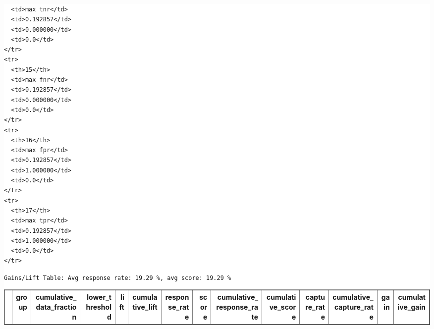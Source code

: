       <td>max tnr</td>
      <td>0.192857</td>
      <td>0.000000</td>
      <td>0.0</td>
    </tr>
    <tr>
      <th>15</th>
      <td>max fnr</td>
      <td>0.192857</td>
      <td>0.000000</td>
      <td>0.0</td>
    </tr>
    <tr>
      <th>16</th>
      <td>max fpr</td>
      <td>0.192857</td>
      <td>1.000000</td>
      <td>0.0</td>
    </tr>
    <tr>
      <th>17</th>
      <td>max tpr</td>
      <td>0.192857</td>
      <td>1.000000</td>
      <td>0.0</td>
    </tr>
  </tbody>
</table>
</div>


    
    Gains/Lift Table: Avg response rate: 19.29 %, avg score: 19.29 %
    


<div>
<style scoped>
    .dataframe tbody tr th:only-of-type {
        vertical-align: middle;
    }

    .dataframe tbody tr th {
        vertical-align: top;
    }

    .dataframe thead th {
        text-align: right;
    }
</style>
<table border="1" class="dataframe">
  <thead>
    <tr style="text-align: right;">
      <th></th>
      <th>group</th>
      <th>cumulative_data_fraction</th>
      <th>lower_threshold</th>
      <th>lift</th>
      <th>cumulative_lift</th>
      <th>response_rate</th>
      <th>score</th>
      <th>cumulative_response_rate</th>
      <th>cumulative_score</th>
      <th>capture_rate</th>
      <th>cumulative_capture_rate</th>
      <th>gain</th>
      <th>cumulative_gain</th>